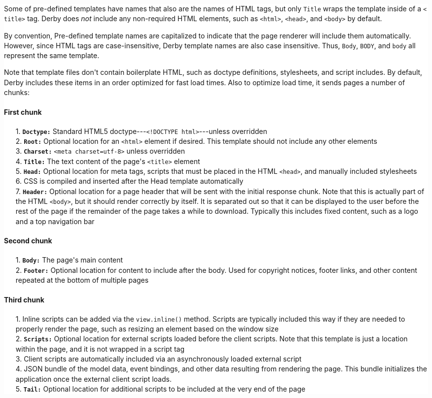 Some of pre-defined templates have names that also are the names of HTML tags,
but only `Title` wraps the template inside of a `<title>` tag. Derby does *not*
include any non-required HTML elements, such as `<html>`, `<head>`, and
`<body>` by default.

By convention, Pre-defined template names are capitalized to indicate that the
page renderer will include them automatically. However, since HTML tags are
case-insensitive, Derby template names are also case insensitive. Thus, `Body`,
`BODY`, and `body` all represent the same template.

Note that template files don't contain boilerplate HTML, such as doctype
definitions, stylesheets, and script includes. By default, Derby includes these
items in an order optimized for fast load times. Also to optimize load time, it
sends pages a number of chunks:

#### First chunk

1. **`Doctype:`** Standard HTML5 doctype---`<!DOCTYPE html>`---unless overridden
2. **`Root:`** Optional location for an `<html>` element if desired. This template should not include any other elements
3. **`Charset:`** `<meta charset=utf-8>` unless overridden
4. **`Title:`** The text content of the page's `<title>` element
5. **`Head:`** Optional location for meta tags, scripts that must be placed in the HTML `<head>`, and manually included stylesheets
6. CSS is compiled and inserted after the Head template automatically
7. **`Header:`** Optional location for a page header that will be sent with the initial response chunk. Note that this is actually part of the HTML `<body>`, but it should render correctly by itself. It is separated out so that it can be displayed to the user before the rest of the page if the remainder of the page takes a while to download. Typically this includes fixed content, such as a logo and a top navigation bar

#### Second chunk

8. **`Body:`** The page's main content
9. **`Footer:`** Optional location for content to include after the body. Used for copyright notices, footer links, and other content repeated at the bottom of multiple pages

#### Third chunk

10. Inline scripts can be added via the `view.inline()` method. Scripts are typically included this way if they are needed to properly render the page, such as resizing an element based on the window size
11. **`Scripts:`** Optional location for external scripts loaded before the client scripts. Note that this template is just a location within the page, and it is not wrapped in a script tag
12. Client scripts are automatically included via an asynchronously loaded external script
13. JSON bundle of the model data, event bindings, and other data resulting
from rendering the page. This bundle initializes the application once the
external client script loads.
14. **`Tail:`** Optional location for additional scripts to be included at the very end of the page

<style>
ol{counter-reset: item}
ol>li{display: block}
ol>li:before{content: counter(item) ". "; counter-increment: item}
#second_chunk+ol{counter-reset: item 7}
#third_chunk+ol{counter-reset: item 9}
</style>
